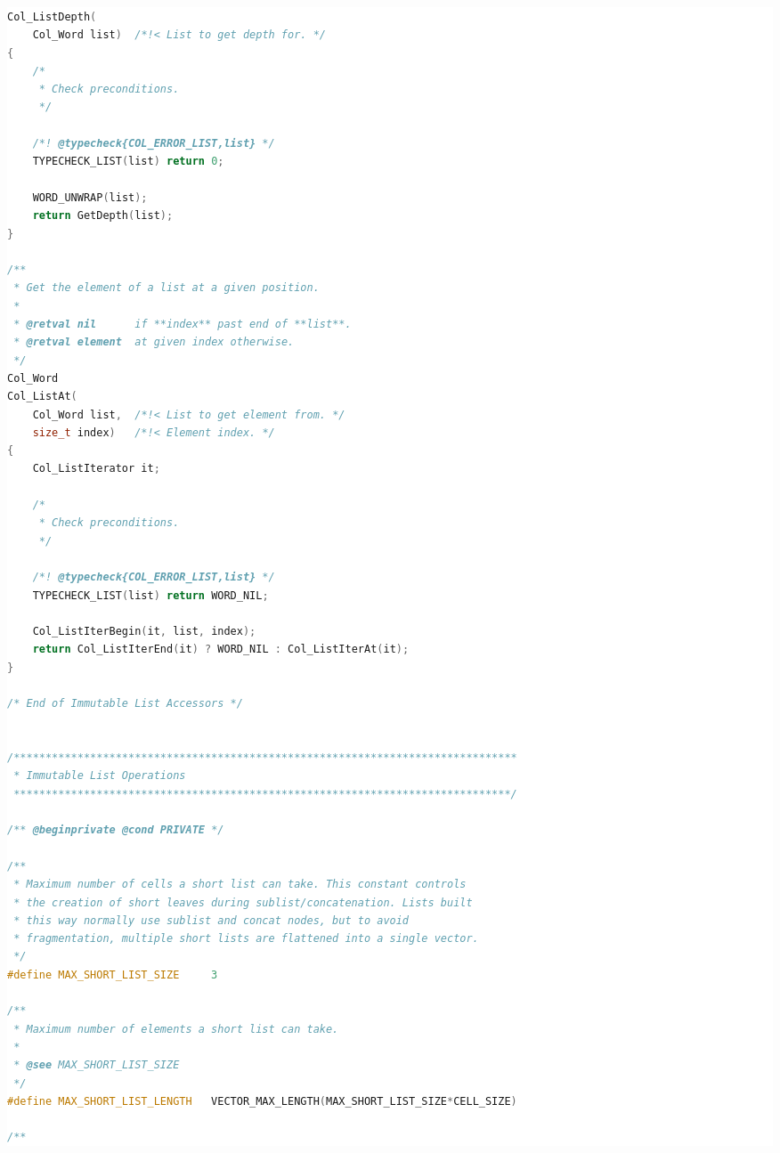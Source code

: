 ```cpp
Col_ListDepth(
    Col_Word list)  /*!< List to get depth for. */
{
    /*
     * Check preconditions.
     */

    /*! @typecheck{COL_ERROR_LIST,list} */
    TYPECHECK_LIST(list) return 0;

    WORD_UNWRAP(list);
    return GetDepth(list);
}

/**
 * Get the element of a list at a given position.
 *
 * @retval nil      if **index** past end of **list**.
 * @retval element  at given index otherwise.
 */
Col_Word
Col_ListAt(
    Col_Word list,  /*!< List to get element from. */
    size_t index)   /*!< Element index. */
{
    Col_ListIterator it;

    /*
     * Check preconditions.
     */

    /*! @typecheck{COL_ERROR_LIST,list} */
    TYPECHECK_LIST(list) return WORD_NIL;

    Col_ListIterBegin(it, list, index);
    return Col_ListIterEnd(it) ? WORD_NIL : Col_ListIterAt(it);
}

/* End of Immutable List Accessors */


/*******************************************************************************
 * Immutable List Operations
 ******************************************************************************/

/** @beginprivate @cond PRIVATE */

/**
 * Maximum number of cells a short list can take. This constant controls
 * the creation of short leaves during sublist/concatenation. Lists built
 * this way normally use sublist and concat nodes, but to avoid
 * fragmentation, multiple short lists are flattened into a single vector.
 */
#define MAX_SHORT_LIST_SIZE     3

/**
 * Maximum number of elements a short list can take.
 *
 * @see MAX_SHORT_LIST_SIZE
 */
#define MAX_SHORT_LIST_LENGTH   VECTOR_MAX_LENGTH(MAX_SHORT_LIST_SIZE*CELL_SIZE)

/**
```